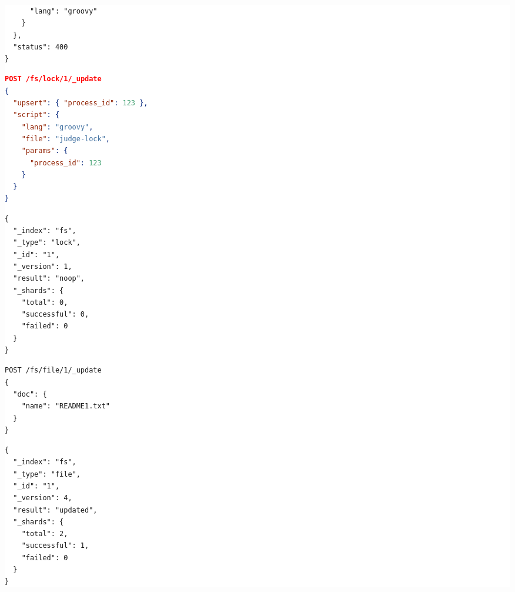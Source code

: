 ```
      "lang": "groovy"
    }
  },
  "status": 400
}
```

```json
POST /fs/lock/1/_update
{
  "upsert": { "process_id": 123 },
  "script": {
    "lang": "groovy",
    "file": "judge-lock", 
    "params": {
      "process_id": 123
    }
  }
}
```

```
{
  "_index": "fs",
  "_type": "lock",
  "_id": "1",
  "_version": 1,
  "result": "noop",
  "_shards": {
    "total": 0,
    "successful": 0,
    "failed": 0
  }
}
```

```
POST /fs/file/1/_update
{
  "doc": {
    "name": "README1.txt"
  }
}
```

```
{
  "_index": "fs",
  "_type": "file",
  "_id": "1",
  "_version": 4,
  "result": "updated",
  "_shards": {
    "total": 2,
    "successful": 1,
    "failed": 0
  }
}
```
